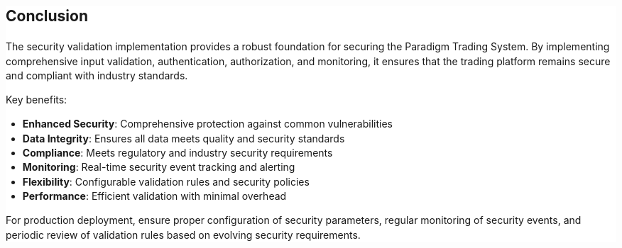 ## Conclusion

The security validation implementation provides a robust foundation for securing the Paradigm Trading System. By implementing comprehensive input validation, authentication, authorization, and monitoring, it ensures that the trading platform remains secure and compliant with industry standards.

Key benefits:
- **Enhanced Security**: Comprehensive protection against common vulnerabilities
- **Data Integrity**: Ensures all data meets quality and security standards
- **Compliance**: Meets regulatory and industry security requirements
- **Monitoring**: Real-time security event tracking and alerting
- **Flexibility**: Configurable validation rules and security policies
- **Performance**: Efficient validation with minimal overhead

For production deployment, ensure proper configuration of security parameters, regular monitoring of security events, and periodic review of validation rules based on evolving security requirements. 